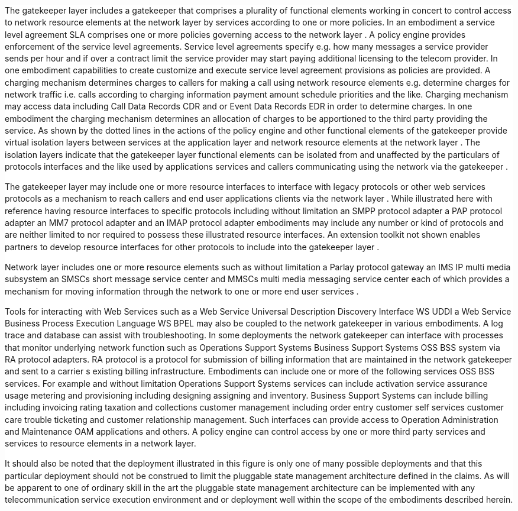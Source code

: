 The gatekeeper layer includes a gatekeeper that comprises a plurality of functional elements working in concert to control access to network resource elements at the network layer by services according to one or more policies. In an embodiment a service level agreement SLA comprises one or more policies governing access to the network layer . A policy engine provides enforcement of the service level agreements. Service level agreements specify e.g. how many messages a service provider sends per hour and if over a contract limit the service provider may start paying additional licensing to the telecom provider. In one embodiment capabilities to create customize and execute service level agreement provisions as policies are provided. A charging mechanism determines charges to callers for making a call using network resource elements e.g. determine charges for network traffic i.e. calls according to charging information payment amount schedule priorities and the like. Charging mechanism may access data including Call Data Records CDR and or Event Data Records EDR in order to determine charges. In one embodiment the charging mechanism determines an allocation of charges to be apportioned to the third party providing the service. As shown by the dotted lines in the actions of the policy engine and other functional elements of the gatekeeper provide virtual isolation layers between services at the application layer and network resource elements at the network layer . The isolation layers indicate that the gatekeeper layer functional elements can be isolated from and unaffected by the particulars of protocols interfaces and the like used by applications services and callers communicating using the network via the gatekeeper .

The gatekeeper layer may include one or more resource interfaces to interface with legacy protocols or other web services protocols as a mechanism to reach callers and end user applications clients via the network layer . While illustrated here with reference having resource interfaces to specific protocols including without limitation an SMPP protocol adapter a PAP protocol adapter an MM7 protocol adapter and an IMAP protocol adapter embodiments may include any number or kind of protocols and are neither limited to nor required to possess these illustrated resource interfaces. An extension toolkit not shown enables partners to develop resource interfaces for other protocols to include into the gatekeeper layer .

Network layer includes one or more resource elements such as without limitation a Parlay protocol gateway an IMS IP multi media subsystem an SMSCs short message service center and MMSCs multi media messaging service center each of which provides a mechanism for moving information through the network to one or more end user services .

Tools for interacting with Web Services such as a Web Service Universal Description Discovery Interface WS UDDI a Web Service Business Process Execution Language WS BPEL may also be coupled to the network gatekeeper in various embodiments. A log trace and database can assist with troubleshooting. In some deployments the network gatekeeper can interface with processes that monitor underlying network function such as Operations Support Systems Business Support Systems OSS BSS system via RA protocol adapters. RA protocol is a protocol for submission of billing information that are maintained in the network gatekeeper and sent to a carrier s existing billing infrastructure. Embodiments can include one or more of the following services OSS BSS services. For example and without limitation Operations Support Systems services can include activation service assurance usage metering and provisioning including designing assigning and inventory. Business Support Systems can include billing including invoicing rating taxation and collections customer management including order entry customer self services customer care trouble ticketing and customer relationship management. Such interfaces can provide access to Operation Administration and Maintenance OAM applications and others. A policy engine can control access by one or more third party services and services to resource elements in a network layer.

It should also be noted that the deployment illustrated in this figure is only one of many possible deployments and that this particular deployment should not be construed to limit the pluggable state management architecture defined in the claims. As will be apparent to one of ordinary skill in the art the pluggable state management architecture can be implemented with any telecommunication service execution environment and or deployment well within the scope of the embodiments described herein.
